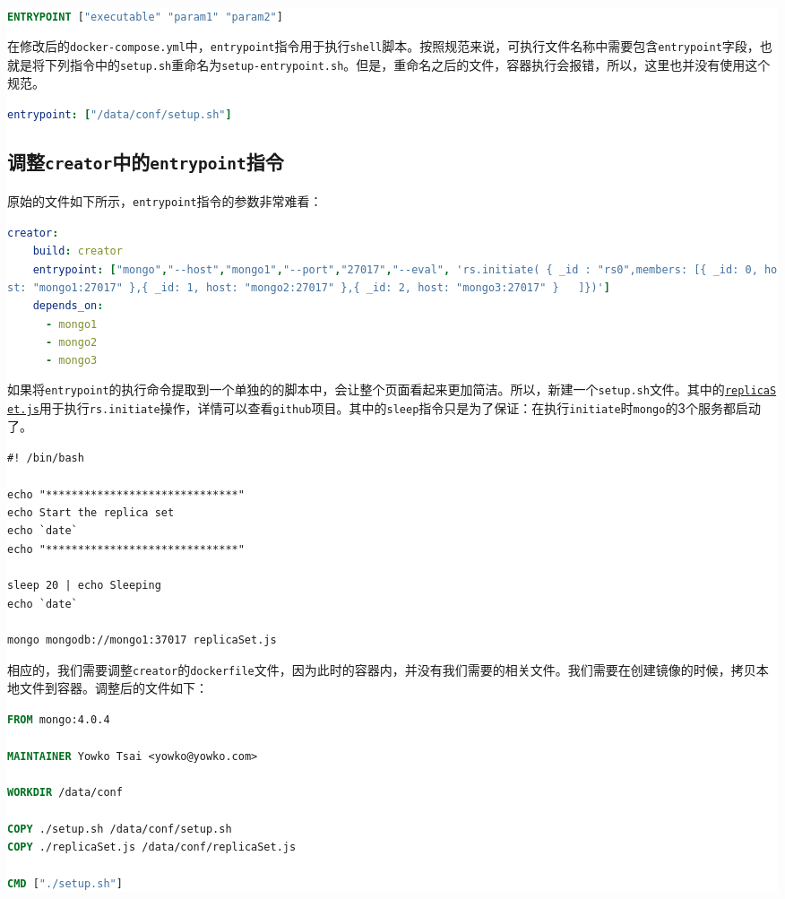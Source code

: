 ```dockerfile
ENTRYPOINT ["executable" "param1" "param2"]
```

在修改后的`docker-compose.yml`中，`entrypoint`指令用于执行`shell`脚本。按照规范来说，可执行文件名称中需要包含`entrypoint`字段，也就是将下列指令中的`setup.sh`重命名为`setup-entrypoint.sh`。但是，重命名之后的文件，容器执行会报错，所以，这里也并没有使用这个规范。

```yml
entrypoint: ["/data/conf/setup.sh"]
```



## 调整`creator`中的`entrypoint`指令

原始的文件如下所示，`entrypoint`指令的参数非常难看：

```yml
creator:
    build: creator
    entrypoint: ["mongo","--host","mongo1","--port","27017","--eval", 'rs.initiate( { _id : "rs0",members: [{ _id: 0, host: "mongo1:27017" },{ _id: 1, host: "mongo2:27017" },{ _id: 2, host: "mongo3:27017" }   ]})']
    depends_on:
      - mongo1
      - mongo2
      - mongo3
```

如果将`entrypoint`的执行命令提取到一个单独的的脚本中，会让整个页面看起来更加简洁。所以，新建一个`setup.sh`文件。其中的[`replicaSet.js`](<https://github.com/GitHubSi/Docker-Compose-MongoDB-Replica-Set/blob/master/replicaSet.js>)用于执行`rs.initiate`操作，详情可以查看`github`项目。其中的`sleep`指令只是为了保证：在执行`initiate`时`mongo`的3个服务都启动了。

```shell
#! /bin/bash

echo "******************************"
echo Start the replica set
echo `date`
echo "******************************"

sleep 20 | echo Sleeping
echo `date`

mongo mongodb://mongo1:37017 replicaSet.js
```

相应的，我们需要调整`creator`的`dockerfile`文件，因为此时的容器内，并没有我们需要的相关文件。我们需要在创建镜像的时候，拷贝本地文件到容器。调整后的文件如下：

```dockerfile
FROM mongo:4.0.4

MAINTAINER Yowko Tsai <yowko@yowko.com>

WORKDIR /data/conf

COPY ./setup.sh /data/conf/setup.sh
COPY ./replicaSet.js /data/conf/replicaSet.js

CMD ["./setup.sh"]
```
